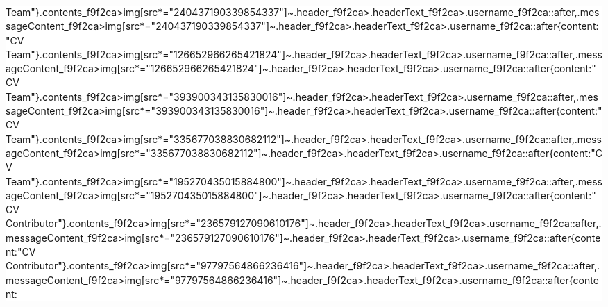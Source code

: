 Team"}.contents_f9f2ca>img[src*="240437190339854337"]~.header_f9f2ca>.headerText_f9f2ca>.username_f9f2ca::after,.messageContent_f9f2ca>img[src*="240437190339854337"]~.header_f9f2ca>.headerText_f9f2ca>.username_f9f2ca::after{content:"CV Team"}.contents_f9f2ca>img[src*="126652966265421824"]~.header_f9f2ca>.headerText_f9f2ca>.username_f9f2ca::after,.messageContent_f9f2ca>img[src*="126652966265421824"]~.header_f9f2ca>.headerText_f9f2ca>.username_f9f2ca::after{content:"CV Team"}.contents_f9f2ca>img[src*="393900343135830016"]~.header_f9f2ca>.headerText_f9f2ca>.username_f9f2ca::after,.messageContent_f9f2ca>img[src*="393900343135830016"]~.header_f9f2ca>.headerText_f9f2ca>.username_f9f2ca::after{content:"CV Team"}.contents_f9f2ca>img[src*="335677038830682112"]~.header_f9f2ca>.headerText_f9f2ca>.username_f9f2ca::after,.messageContent_f9f2ca>img[src*="335677038830682112"]~.header_f9f2ca>.headerText_f9f2ca>.username_f9f2ca::after{content:"CV Team"}.contents_f9f2ca>img[src*="195270435015884800"]~.header_f9f2ca>.headerText_f9f2ca>.username_f9f2ca::after,.messageContent_f9f2ca>img[src*="195270435015884800"]~.header_f9f2ca>.headerText_f9f2ca>.username_f9f2ca::after{content:"CV Contributor"}.contents_f9f2ca>img[src*="236579127090610176"]~.header_f9f2ca>.headerText_f9f2ca>.username_f9f2ca::after,.messageContent_f9f2ca>img[src*="236579127090610176"]~.header_f9f2ca>.headerText_f9f2ca>.username_f9f2ca::after{content:"CV Contributor"}.contents_f9f2ca>img[src*="97797564866236416"]~.header_f9f2ca>.headerText_f9f2ca>.username_f9f2ca::after,.messageContent_f9f2ca>img[src*="97797564866236416"]~.header_f9f2ca>.headerText_f9f2ca>.username_f9f2ca::after{content: